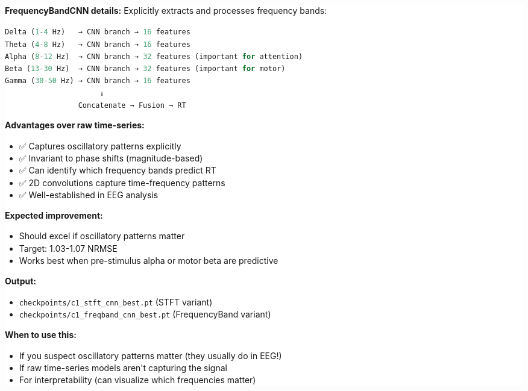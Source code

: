 **FrequencyBandCNN details:**
Explicitly extracts and processes frequency bands:
```python
Delta (1-4 Hz)   → CNN branch → 16 features
Theta (4-8 Hz)   → CNN branch → 16 features  
Alpha (8-12 Hz)  → CNN branch → 32 features (important for attention)
Beta (13-30 Hz)  → CNN branch → 32 features (important for motor)
Gamma (30-50 Hz) → CNN branch → 16 features
                      ↓
                 Concatenate → Fusion → RT
```

**Advantages over raw time-series:**
- ✅ Captures oscillatory patterns explicitly
- ✅ Invariant to phase shifts (magnitude-based)
- ✅ Can identify which frequency bands predict RT
- ✅ 2D convolutions capture time-frequency patterns
- ✅ Well-established in EEG analysis

**Expected improvement:**
- Should excel if oscillatory patterns matter
- Target: 1.03-1.07 NRMSE
- Works best when pre-stimulus alpha or motor beta are predictive

**Output:**
- `checkpoints/c1_stft_cnn_best.pt` (STFT variant)
- `checkpoints/c1_freqband_cnn_best.pt` (FrequencyBand variant)

**When to use this:**
- If you suspect oscillatory patterns matter (they usually do in EEG!)
- If raw time-series models aren't capturing the signal
- For interpretability (can visualize which frequencies matter)

